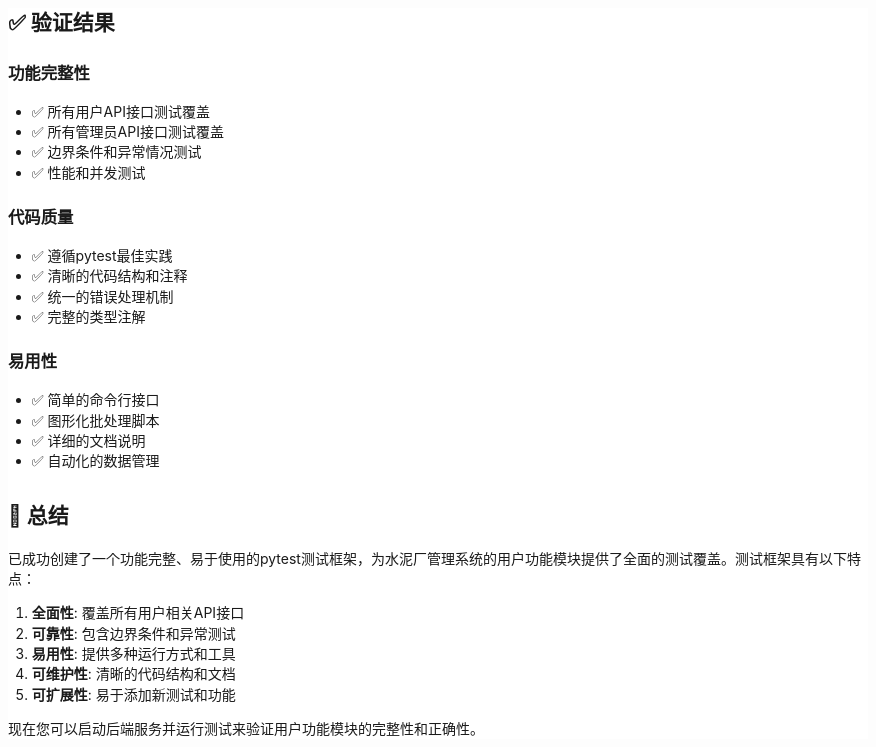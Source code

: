 ## ✅ **验证结果**

### **功能完整性**
- ✅ 所有用户API接口测试覆盖
- ✅ 所有管理员API接口测试覆盖
- ✅ 边界条件和异常情况测试
- ✅ 性能和并发测试

### **代码质量**
- ✅ 遵循pytest最佳实践
- ✅ 清晰的代码结构和注释
- ✅ 统一的错误处理机制
- ✅ 完整的类型注解

### **易用性**
- ✅ 简单的命令行接口
- ✅ 图形化批处理脚本
- ✅ 详细的文档说明
- ✅ 自动化的数据管理

## 🎉 **总结**

已成功创建了一个功能完整、易于使用的pytest测试框架，为水泥厂管理系统的用户功能模块提供了全面的测试覆盖。测试框架具有以下特点：

1. **全面性**: 覆盖所有用户相关API接口
2. **可靠性**: 包含边界条件和异常测试
3. **易用性**: 提供多种运行方式和工具
4. **可维护性**: 清晰的代码结构和文档
5. **可扩展性**: 易于添加新测试和功能

现在您可以启动后端服务并运行测试来验证用户功能模块的完整性和正确性。
